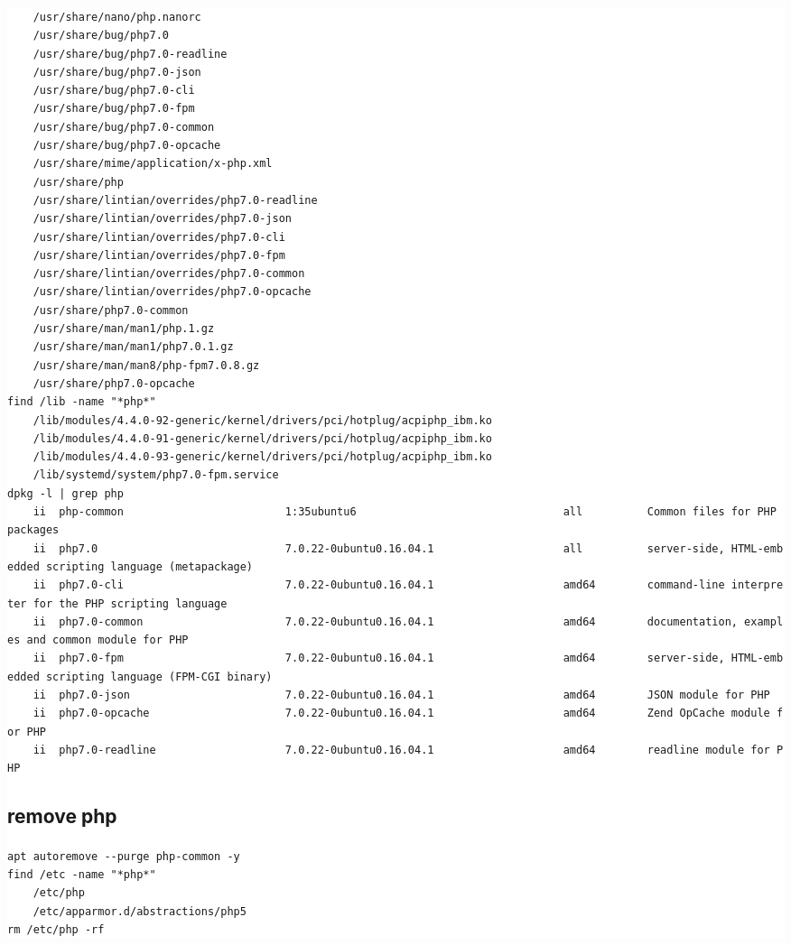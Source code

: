 		/usr/share/nano/php.nanorc
		/usr/share/bug/php7.0
		/usr/share/bug/php7.0-readline
		/usr/share/bug/php7.0-json
		/usr/share/bug/php7.0-cli
		/usr/share/bug/php7.0-fpm
		/usr/share/bug/php7.0-common
		/usr/share/bug/php7.0-opcache
		/usr/share/mime/application/x-php.xml
		/usr/share/php
		/usr/share/lintian/overrides/php7.0-readline
		/usr/share/lintian/overrides/php7.0-json
		/usr/share/lintian/overrides/php7.0-cli
		/usr/share/lintian/overrides/php7.0-fpm
		/usr/share/lintian/overrides/php7.0-common
		/usr/share/lintian/overrides/php7.0-opcache
		/usr/share/php7.0-common
		/usr/share/man/man1/php.1.gz
		/usr/share/man/man1/php7.0.1.gz
		/usr/share/man/man8/php-fpm7.0.8.gz
		/usr/share/php7.0-opcache
	find /lib -name "*php*"
		/lib/modules/4.4.0-92-generic/kernel/drivers/pci/hotplug/acpiphp_ibm.ko
		/lib/modules/4.4.0-91-generic/kernel/drivers/pci/hotplug/acpiphp_ibm.ko
		/lib/modules/4.4.0-93-generic/kernel/drivers/pci/hotplug/acpiphp_ibm.ko
		/lib/systemd/system/php7.0-fpm.service
	dpkg -l | grep php
		ii  php-common                         1:35ubuntu6                                all          Common files for PHP packages
		ii  php7.0                             7.0.22-0ubuntu0.16.04.1                    all          server-side, HTML-embedded scripting language (metapackage)
		ii  php7.0-cli                         7.0.22-0ubuntu0.16.04.1                    amd64        command-line interpreter for the PHP scripting language
		ii  php7.0-common                      7.0.22-0ubuntu0.16.04.1                    amd64        documentation, examples and common module for PHP
		ii  php7.0-fpm                         7.0.22-0ubuntu0.16.04.1                    amd64        server-side, HTML-embedded scripting language (FPM-CGI binary)
		ii  php7.0-json                        7.0.22-0ubuntu0.16.04.1                    amd64        JSON module for PHP
		ii  php7.0-opcache                     7.0.22-0ubuntu0.16.04.1                    amd64        Zend OpCache module for PHP
		ii  php7.0-readline                    7.0.22-0ubuntu0.16.04.1                    amd64        readline module for PHP
## remove php
	apt autoremove --purge php-common -y 
	find /etc -name "*php*"
		/etc/php
		/etc/apparmor.d/abstractions/php5
	rm /etc/php -rf
